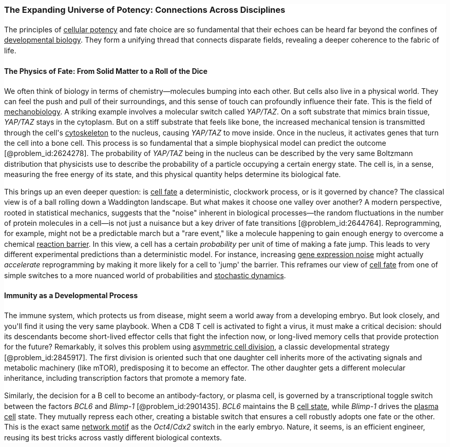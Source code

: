 ### The Expanding Universe of Potency: Connections Across Disciplines

The principles of [cellular potency](@article_id:166272) and fate choice are so fundamental that their echoes can be heard far beyond the confines of [developmental biology](@article_id:141368). They form a unifying thread that connects disparate fields, revealing a deeper coherence to the fabric of life.

#### The Physics of Fate: From Solid Matter to a Roll of the Dice

We often think of biology in terms of chemistry—molecules bumping into each other. But cells also live in a physical world. They can feel the push and pull of their surroundings, and this sense of touch can profoundly influence their fate. This is the field of [mechanobiology](@article_id:145756). A striking example involves a molecular switch called *YAP/TAZ*. On a soft substrate that mimics brain tissue, *YAP/TAZ* stays in the cytoplasm. But on a stiff substrate that feels like bone, the increased mechanical tension is transmitted through the cell's [cytoskeleton](@article_id:138900) to the nucleus, causing *YAP/TAZ* to move inside. Once in the nucleus, it activates genes that turn the cell into a bone cell. This process is so fundamental that a simple biophysical model can predict the outcome [@problem_id:2624278]. The probability of *YAP/TAZ* being in the nucleus can be described by the very same Boltzmann distribution that physicists use to describe the probability of a particle occupying a certain energy state. The cell is, in a sense, measuring the free energy of its state, and this physical quantity helps determine its biological fate.

This brings up an even deeper question: is [cell fate](@article_id:267634) a deterministic, clockwork process, or is it governed by chance? The classical view is of a ball rolling down a Waddington landscape. But what makes it choose one valley over another? A modern perspective, rooted in statistical mechanics, suggests that the "noise" inherent in biological processes—the random fluctuations in the number of protein molecules in a cell—is not just a nuisance but a key driver of fate transitions [@problem_id:2644764]. Reprogramming, for example, might not be a predictable march but a "rare event," like a molecule happening to gain enough energy to overcome a chemical [reaction barrier](@article_id:166395). In this view, a cell has a certain *probability* per unit of time of making a fate jump. This leads to very different experimental predictions than a deterministic model. For instance, increasing [gene expression noise](@article_id:160449) might actually *accelerate* reprogramming by making it more likely for a cell to 'jump' the barrier. This reframes our view of [cell fate](@article_id:267634) from one of simple switches to a more nuanced world of probabilities and [stochastic dynamics](@article_id:158944).

#### Immunity as a Developmental Process

The immune system, which protects us from disease, might seem a world away from a developing embryo. But look closely, and you'll find it using the very same playbook. When a CD8 T cell is activated to fight a virus, it must make a critical decision: should its descendants become short-lived effector cells that fight the infection now, or long-lived memory cells that provide protection for the future? Remarkably, it solves this problem using [asymmetric cell division](@article_id:141598), a classic developmental strategy [@problem_id:2845917]. The first division is oriented such that one daughter cell inherits more of the activating signals and metabolic machinery (like mTOR), predisposing it to become an effector. The other daughter gets a different molecular inheritance, including transcription factors that promote a memory fate.

Similarly, the decision for a B cell to become an antibody-factory, or plasma cell, is governed by a transcriptional toggle switch between the factors *BCL6* and *Blimp-1* [@problem_id:2901435]. *BCL6* maintains the B [cell state](@article_id:634505), while *Blimp-1* drives the [plasma cell](@article_id:203514) state. They mutually repress each other, creating a bistable switch that ensures a cell robustly adopts one fate or the other. This is the exact same [network motif](@article_id:267651) as the *Oct4*/*Cdx2* switch in the early embryo. Nature, it seems, is an efficient engineer, reusing its best tricks across vastly different biological contexts.
